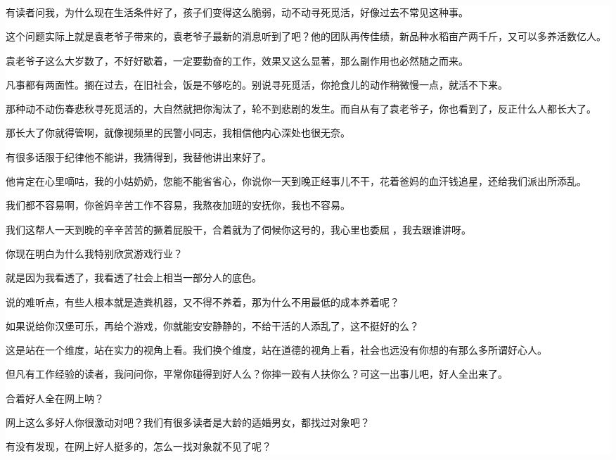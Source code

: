   

有读者问我，为什么现在生活条件好了，孩子们变得这么脆弱，动不动寻死觅活，好像过去不常见这种事。

  

这个问题实际上就是袁老爷子带来的，袁老爷子最新的消息听到了吧？他的团队再传佳绩，新品种水稻亩产两千斤，又可以多养活数亿人。

  

袁老爷子这么大岁数了，不好好歇着，一定要勤奋的工作，效果又这么显著，那么副作用也必然随之而来。

  

凡事都有两面性。搁在过去，在旧社会，饭是不够吃的。别说寻死觅活，你抢食儿的动作稍微慢一点，就活不下来。

  

那种动不动伤春悲秋寻死觅活的，大自然就把你淘汰了，轮不到悲剧的发生。而自从有了袁老爷子，你也看到了，反正什么人都长大了。

  

那长大了你就得管啊，就像视频里的民警小同志，我相信他内心深处也很无奈。

  

有很多话限于纪律他不能讲，我猜得到，我替他讲出来好了。

  

他肯定在心里嘀咕，我的小姑奶奶，您能不能省省心，你说你一天到晚正经事儿不干，花着爸妈的血汗钱追星，还给我们派出所添乱。

  

我们都不容易啊，你爸妈辛苦工作不容易，我熬夜加班的安抚你，我也不容易。

  

我们这帮人一天到晚的辛辛苦苦的撅着屁股干，合着就为了伺候你这号的，我心里也委屈 ，我去跟谁讲呀。

  

你现在明白为什么我特别欣赏游戏行业？

  

就是因为我看透了，我看透了社会上相当一部分人的底色。

  

说的难听点，有些人根本就是造粪机器，又不得不养着，那为什么不用最低的成本养着呢？

  

如果说给你汉堡可乐，再给个游戏，你就能安安静静的，不给干活的人添乱了，这不挺好的么？

  

这是站在一个维度，站在实力的视角上看。我们换个维度，站在道德的视角上看，社会也远没有你想的有那么多所谓好心人。

  

但凡有工作经验的读者，我问问你，平常你碰得到好人么？你摔一跤有人扶你么？可这一出事儿吧，好人全出来了。

  

合着好人全在网上呐？

  

网上这么多好人你很激动对吧？我们有很多读者是大龄的适婚男女，都找过对象吧？  

  

有没有发现，在网上好人挺多的，怎么一找对象就不见了呢？

  